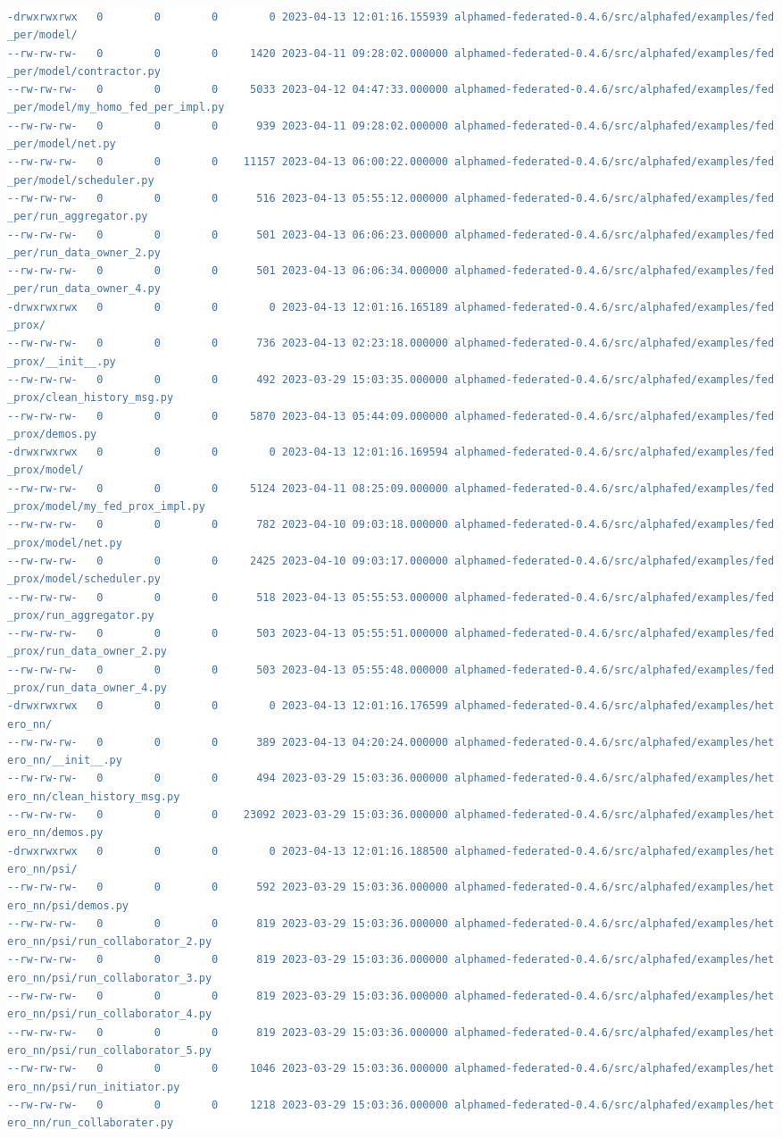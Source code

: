 ```diff
-drwxrwxrwx   0        0        0        0 2023-04-13 12:01:16.155939 alphamed-federated-0.4.6/src/alphafed/examples/fed_per/model/
--rw-rw-rw-   0        0        0     1420 2023-04-11 09:28:02.000000 alphamed-federated-0.4.6/src/alphafed/examples/fed_per/model/contractor.py
--rw-rw-rw-   0        0        0     5033 2023-04-12 04:47:33.000000 alphamed-federated-0.4.6/src/alphafed/examples/fed_per/model/my_homo_fed_per_impl.py
--rw-rw-rw-   0        0        0      939 2023-04-11 09:28:02.000000 alphamed-federated-0.4.6/src/alphafed/examples/fed_per/model/net.py
--rw-rw-rw-   0        0        0    11157 2023-04-13 06:00:22.000000 alphamed-federated-0.4.6/src/alphafed/examples/fed_per/model/scheduler.py
--rw-rw-rw-   0        0        0      516 2023-04-13 05:55:12.000000 alphamed-federated-0.4.6/src/alphafed/examples/fed_per/run_aggregator.py
--rw-rw-rw-   0        0        0      501 2023-04-13 06:06:23.000000 alphamed-federated-0.4.6/src/alphafed/examples/fed_per/run_data_owner_2.py
--rw-rw-rw-   0        0        0      501 2023-04-13 06:06:34.000000 alphamed-federated-0.4.6/src/alphafed/examples/fed_per/run_data_owner_4.py
-drwxrwxrwx   0        0        0        0 2023-04-13 12:01:16.165189 alphamed-federated-0.4.6/src/alphafed/examples/fed_prox/
--rw-rw-rw-   0        0        0      736 2023-04-13 02:23:18.000000 alphamed-federated-0.4.6/src/alphafed/examples/fed_prox/__init__.py
--rw-rw-rw-   0        0        0      492 2023-03-29 15:03:35.000000 alphamed-federated-0.4.6/src/alphafed/examples/fed_prox/clean_history_msg.py
--rw-rw-rw-   0        0        0     5870 2023-04-13 05:44:09.000000 alphamed-federated-0.4.6/src/alphafed/examples/fed_prox/demos.py
-drwxrwxrwx   0        0        0        0 2023-04-13 12:01:16.169594 alphamed-federated-0.4.6/src/alphafed/examples/fed_prox/model/
--rw-rw-rw-   0        0        0     5124 2023-04-11 08:25:09.000000 alphamed-federated-0.4.6/src/alphafed/examples/fed_prox/model/my_fed_prox_impl.py
--rw-rw-rw-   0        0        0      782 2023-04-10 09:03:18.000000 alphamed-federated-0.4.6/src/alphafed/examples/fed_prox/model/net.py
--rw-rw-rw-   0        0        0     2425 2023-04-10 09:03:17.000000 alphamed-federated-0.4.6/src/alphafed/examples/fed_prox/model/scheduler.py
--rw-rw-rw-   0        0        0      518 2023-04-13 05:55:53.000000 alphamed-federated-0.4.6/src/alphafed/examples/fed_prox/run_aggregator.py
--rw-rw-rw-   0        0        0      503 2023-04-13 05:55:51.000000 alphamed-federated-0.4.6/src/alphafed/examples/fed_prox/run_data_owner_2.py
--rw-rw-rw-   0        0        0      503 2023-04-13 05:55:48.000000 alphamed-federated-0.4.6/src/alphafed/examples/fed_prox/run_data_owner_4.py
-drwxrwxrwx   0        0        0        0 2023-04-13 12:01:16.176599 alphamed-federated-0.4.6/src/alphafed/examples/hetero_nn/
--rw-rw-rw-   0        0        0      389 2023-04-13 04:20:24.000000 alphamed-federated-0.4.6/src/alphafed/examples/hetero_nn/__init__.py
--rw-rw-rw-   0        0        0      494 2023-03-29 15:03:36.000000 alphamed-federated-0.4.6/src/alphafed/examples/hetero_nn/clean_history_msg.py
--rw-rw-rw-   0        0        0    23092 2023-03-29 15:03:36.000000 alphamed-federated-0.4.6/src/alphafed/examples/hetero_nn/demos.py
-drwxrwxrwx   0        0        0        0 2023-04-13 12:01:16.188500 alphamed-federated-0.4.6/src/alphafed/examples/hetero_nn/psi/
--rw-rw-rw-   0        0        0      592 2023-03-29 15:03:36.000000 alphamed-federated-0.4.6/src/alphafed/examples/hetero_nn/psi/demos.py
--rw-rw-rw-   0        0        0      819 2023-03-29 15:03:36.000000 alphamed-federated-0.4.6/src/alphafed/examples/hetero_nn/psi/run_collaborator_2.py
--rw-rw-rw-   0        0        0      819 2023-03-29 15:03:36.000000 alphamed-federated-0.4.6/src/alphafed/examples/hetero_nn/psi/run_collaborator_3.py
--rw-rw-rw-   0        0        0      819 2023-03-29 15:03:36.000000 alphamed-federated-0.4.6/src/alphafed/examples/hetero_nn/psi/run_collaborator_4.py
--rw-rw-rw-   0        0        0      819 2023-03-29 15:03:36.000000 alphamed-federated-0.4.6/src/alphafed/examples/hetero_nn/psi/run_collaborator_5.py
--rw-rw-rw-   0        0        0     1046 2023-03-29 15:03:36.000000 alphamed-federated-0.4.6/src/alphafed/examples/hetero_nn/psi/run_initiator.py
--rw-rw-rw-   0        0        0     1218 2023-03-29 15:03:36.000000 alphamed-federated-0.4.6/src/alphafed/examples/hetero_nn/run_collaborater.py
```